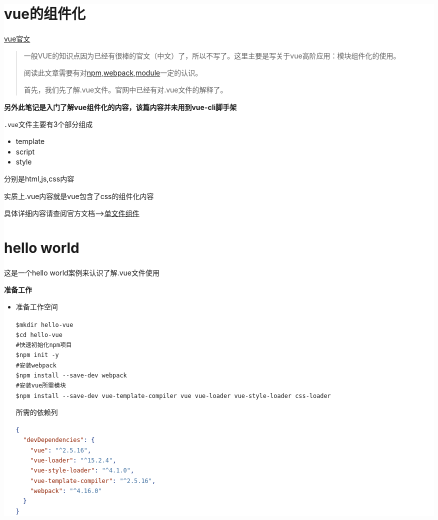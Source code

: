 # vue的组件化

[vue官文](https://cn.vuejs.org/v2/guide/)

> 一般VUE的知识点因为已经有很棒的官文（中文）了，所以不写了。这里主要是写关于vue高阶应用：模块组件化的使用。
>
> 阅读此文章需要有对[npm](../npm),[webpack](../webpack),[module](../javascript/module.md)一定的认识。
>
> 首先，我们先了解.vue文件。官网中已经有对.vue文件的解释了。

**另外此笔记是入门了解vue组件化的内容，该篇内容并未用到vue-cli脚手架**

`.vue`文件主要有3个部分组成

+ template
+ script
+ style

分别是html,js,css内容

实质上.vue内容就是vue包含了css的组件化内容

具体详细内容请查阅官方文档-->[单文件组件](https://cn.vuejs.org/v2/guide/single-file-components.html)



# hello world

这是一个hello world案例来认识了解.vue文件使用

**准备工作**

+ 准备工作空间

  ```shell
  $mkdir hello-vue
  $cd hello-vue
  #快速初始化npm项目
  $npm init -y
  #安装webpack
  $npm install --save-dev webpack
  #安装vue所需模块
  $npm install --save-dev vue-template-compiler vue vue-loader vue-style-loader css-loader
  ```

  所需的依赖列

  ```json
  {
    "devDependencies": {
      "vue": "^2.5.16",
      "vue-loader": "^15.2.4",
      "vue-style-loader": "^4.1.0",
      "vue-template-compiler": "^2.5.16",
      "webpack": "^4.16.0"
    }
  }
  ```
